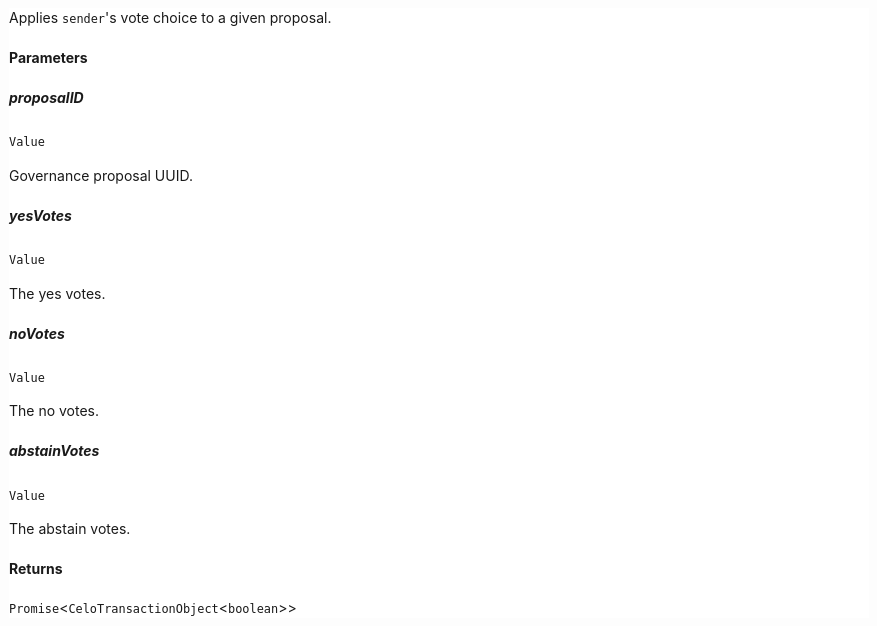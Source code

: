 Applies `sender`'s vote choice to a given proposal.

#### Parameters

##### proposalID

`Value`

Governance proposal UUID.

##### yesVotes

`Value`

The yes votes.

##### noVotes

`Value`

The no votes.

##### abstainVotes

`Value`

The abstain votes.

#### Returns

`Promise`\<`CeloTransactionObject`\<`boolean`\>\>
